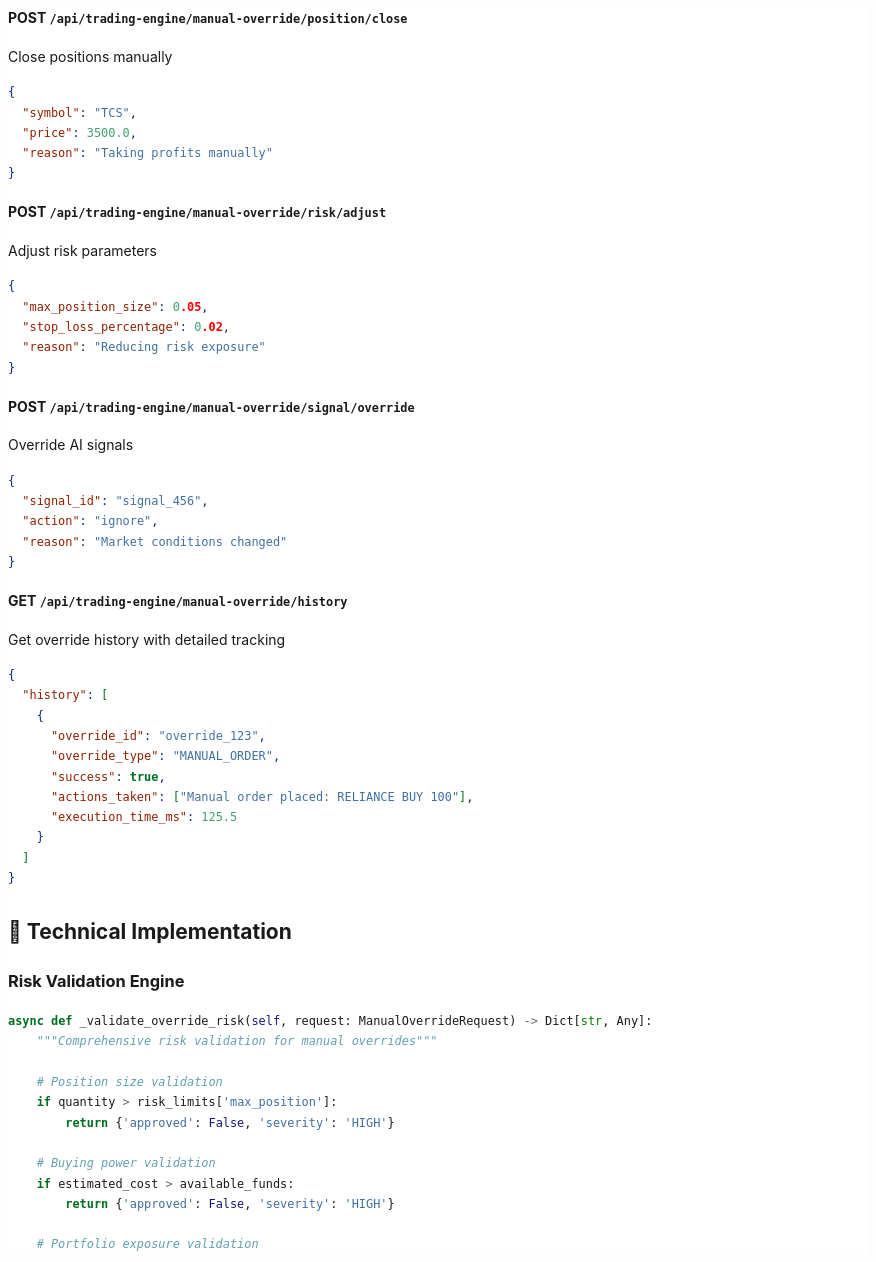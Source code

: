 #### POST `/api/trading-engine/manual-override/position/close`
Close positions manually
```json
{
  "symbol": "TCS",
  "price": 3500.0,
  "reason": "Taking profits manually"
}
```

#### POST `/api/trading-engine/manual-override/risk/adjust`
Adjust risk parameters
```json
{
  "max_position_size": 0.05,
  "stop_loss_percentage": 0.02,
  "reason": "Reducing risk exposure"
}
```

#### POST `/api/trading-engine/manual-override/signal/override`
Override AI signals
```json
{
  "signal_id": "signal_456",
  "action": "ignore",
  "reason": "Market conditions changed"
}
```

#### GET `/api/trading-engine/manual-override/history`
Get override history with detailed tracking
```json
{
  "history": [
    {
      "override_id": "override_123",
      "override_type": "MANUAL_ORDER",
      "success": true,
      "actions_taken": ["Manual order placed: RELIANCE BUY 100"],
      "execution_time_ms": 125.5
    }
  ]
}
```

## 🔧 Technical Implementation

### Risk Validation Engine
```python
async def _validate_override_risk(self, request: ManualOverrideRequest) -> Dict[str, Any]:
    """Comprehensive risk validation for manual overrides"""
    
    # Position size validation
    if quantity > risk_limits['max_position']:
        return {'approved': False, 'severity': 'HIGH'}
    
    # Buying power validation
    if estimated_cost > available_funds:
        return {'approved': False, 'severity': 'HIGH'}
    
    # Portfolio exposure validation
```